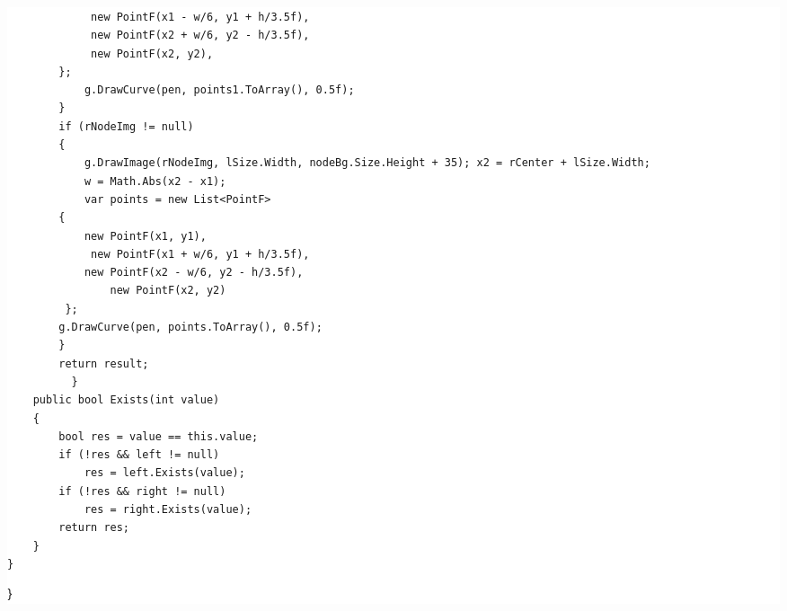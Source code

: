                  new PointF(x1 - w/6, y1 + h/3.5f),
                 new PointF(x2 + w/6, y2 - h/3.5f),
                 new PointF(x2, y2),
            };
                g.DrawCurve(pen, points1.ToArray(), 0.5f);
            }
            if (rNodeImg != null)
            {
                g.DrawImage(rNodeImg, lSize.Width, nodeBg.Size.Height + 35); x2 = rCenter + lSize.Width;
                w = Math.Abs(x2 - x1);
                var points = new List<PointF>
            {
                new PointF(x1, y1),
                 new PointF(x1 + w/6, y1 + h/3.5f),
                new PointF(x2 - w/6, y2 - h/3.5f),
                    new PointF(x2, y2)
             };
            g.DrawCurve(pen, points.ToArray(), 0.5f);
            }
            return result;
              }
        public bool Exists(int value)
        {
            bool res = value == this.value;
            if (!res && left != null)
                res = left.Exists(value);
            if (!res && right != null)
                res = right.Exists(value);
            return res;
        }
    }
} 

    








